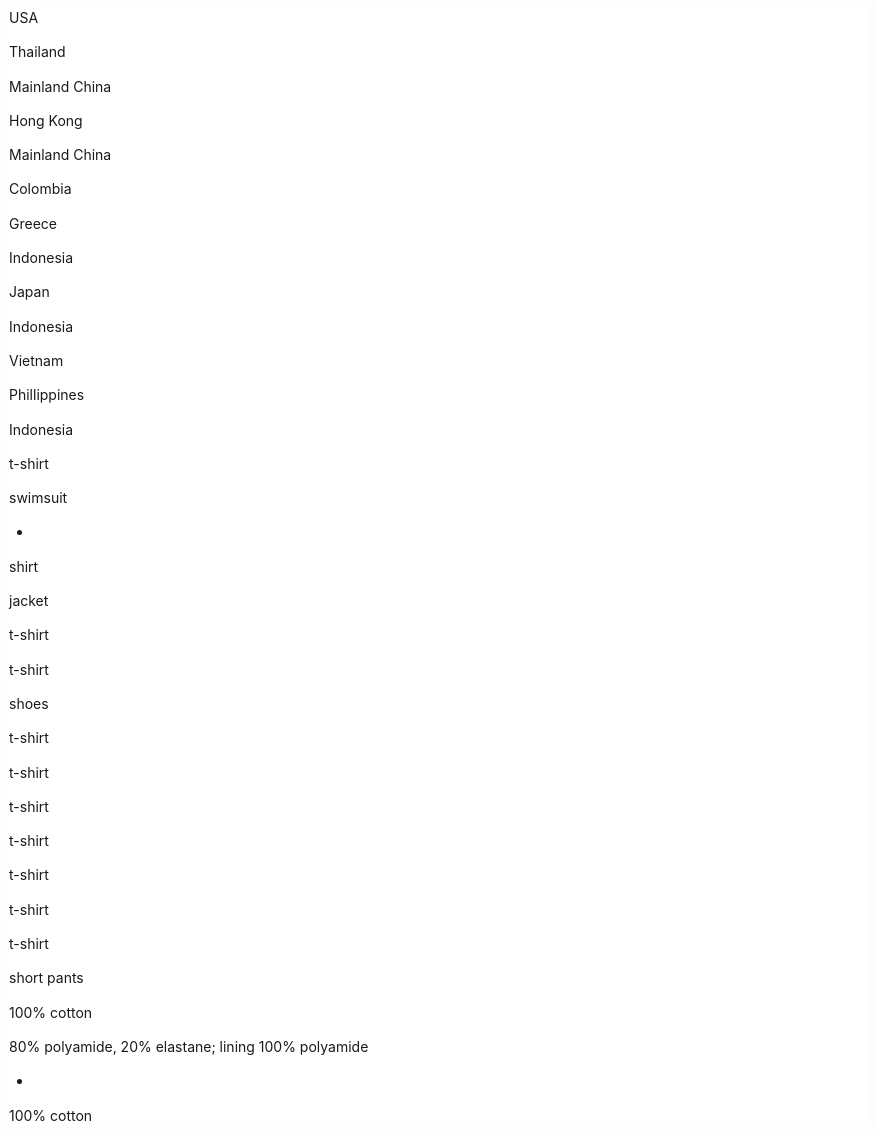 USA

Thailand

Mainland China

Hong Kong

Mainland China

Colombia

Greece

Indonesia

Japan

Indonesia

Vietnam

Phillippines

Indonesia

t-shirt

swimsuit

-

shirt

jacket

t-shirt

t-shirt

shoes

t-shirt

t-shirt

t-shirt

t-shirt

t-shirt

t-shirt

t-shirt

short pants

100% cotton

80% polyamide, 20% elastane; lining 100% polyamide

-

100% cotton
